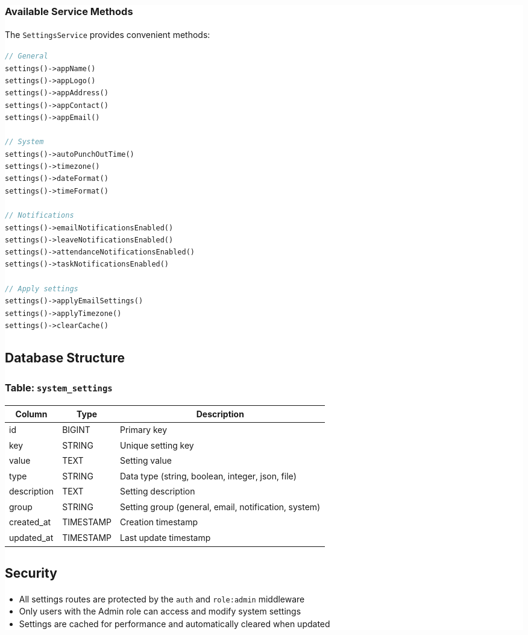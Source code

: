 
### Available Service Methods
The `SettingsService` provides convenient methods:

```php
// General
settings()->appName()
settings()->appLogo()
settings()->appAddress()
settings()->appContact()
settings()->appEmail()

// System
settings()->autoPunchOutTime()
settings()->timezone()
settings()->dateFormat()
settings()->timeFormat()

// Notifications
settings()->emailNotificationsEnabled()
settings()->leaveNotificationsEnabled()
settings()->attendanceNotificationsEnabled()
settings()->taskNotificationsEnabled()

// Apply settings
settings()->applyEmailSettings()
settings()->applyTimezone()
settings()->clearCache()
```

## Database Structure

### Table: `system_settings`
| Column | Type | Description |
|--------|------|-------------|
| id | BIGINT | Primary key |
| key | STRING | Unique setting key |
| value | TEXT | Setting value |
| type | STRING | Data type (string, boolean, integer, json, file) |
| description | TEXT | Setting description |
| group | STRING | Setting group (general, email, notification, system) |
| created_at | TIMESTAMP | Creation timestamp |
| updated_at | TIMESTAMP | Last update timestamp |

## Security
- All settings routes are protected by the `auth` and `role:admin` middleware
- Only users with the Admin role can access and modify system settings
- Settings are cached for performance and automatically cleared when updated
